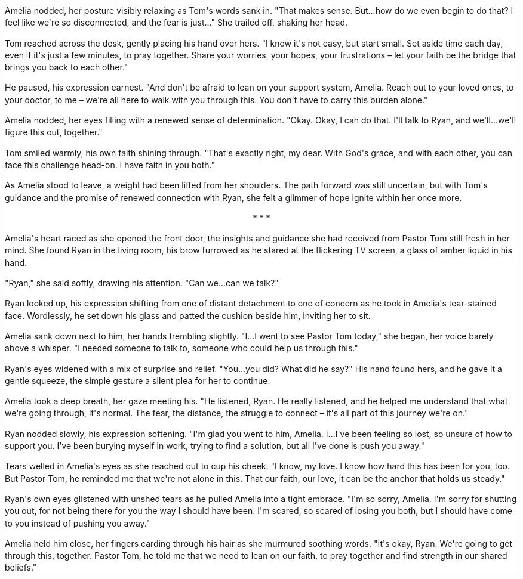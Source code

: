 Amelia nodded, her posture visibly relaxing as Tom's words sank in. "That makes sense. But...how do we even begin to do that? I feel like we're so disconnected, and the fear is just..." She trailed off, shaking her head.

Tom reached across the desk, gently placing his hand over hers. "I know it's not easy, but start small. Set aside time each day, even if it's just a few minutes, to pray together. Share your worries, your hopes, your frustrations – let your faith be the bridge that brings you back to each other."

He paused, his expression earnest. "And don't be afraid to lean on your support system, Amelia. Reach out to your loved ones, to your doctor, to me – we're all here to walk with you through this. You don't have to carry this burden alone."

Amelia nodded, her eyes filling with a renewed sense of determination. "Okay. Okay, I can do that. I'll talk to Ryan, and we'll...we'll figure this out, together."

Tom smiled warmly, his own faith shining through. "That's exactly right, my dear. With God's grace, and with each other, you can face this challenge head-on. I have faith in you both."

As Amelia stood to leave, a weight had been lifted from her shoulders. The path forward was still uncertain, but with Tom's guidance and the promise of renewed connection with Ryan, she felt a glimmer of hope ignite within her once more.

<center>* * *</center>

Amelia's heart raced as she opened the front door, the insights and guidance she had received from Pastor Tom still fresh in her mind. She found Ryan in the living room, his brow furrowed as he stared at the flickering TV screen, a glass of amber liquid in his hand.

"Ryan," she said softly, drawing his attention. "Can we...can we talk?"

Ryan looked up, his expression shifting from one of distant detachment to one of concern as he took in Amelia's tear-stained face. Wordlessly, he set down his glass and patted the cushion beside him, inviting her to sit.

Amelia sank down next to him, her hands trembling slightly. "I...I went to see Pastor Tom today," she began, her voice barely above a whisper. "I needed someone to talk to, someone who could help us through this."

Ryan's eyes widened with a mix of surprise and relief. "You...you did? What did he say?" His hand found hers, and he gave it a gentle squeeze, the simple gesture a silent plea for her to continue.

Amelia took a deep breath, her gaze meeting his. "He listened, Ryan. He really listened, and he helped me understand that what we're going through, it's normal. The fear, the distance, the struggle to connect – it's all part of this journey we're on."

Ryan nodded slowly, his expression softening. "I'm glad you went to him, Amelia. I...I've been feeling so lost, so unsure of how to support you. I've been burying myself in work, trying to find a solution, but all I've done is push you away."

Tears welled in Amelia's eyes as she reached out to cup his cheek. "I know, my love. I know how hard this has been for you, too. But Pastor Tom, he reminded me that we're not alone in this. That our faith, our love, it can be the anchor that holds us steady."

Ryan's own eyes glistened with unshed tears as he pulled Amelia into a tight embrace. "I'm so sorry, Amelia. I'm sorry for shutting you out, for not being there for you the way I should have been. I'm scared, so scared of losing you both, but I should have come to you instead of pushing you away."

Amelia held him close, her fingers carding through his hair as she murmured soothing words. "It's okay, Ryan. We're going to get through this, together. Pastor Tom, he told me that we need to lean on our faith, to pray together and find strength in our shared beliefs."
